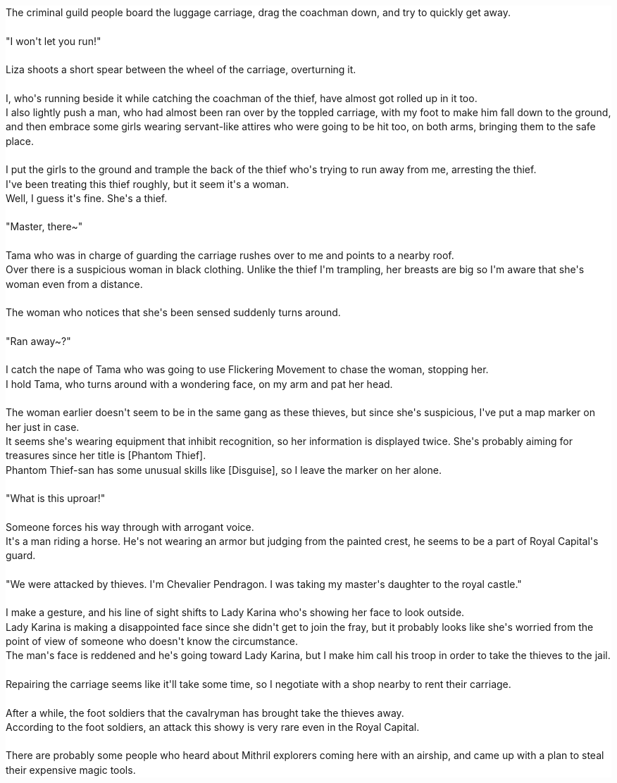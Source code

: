 The criminal guild people board the luggage carriage, drag the coachman down, and try to quickly get away.<br/>
<br/>
"I won't let you run!"<br/>
<br/>
Liza shoots a short spear between the wheel of the carriage, overturning it.<br/>
<br/>
I, who's running beside it while catching the coachman of the thief, have almost got rolled up in it too.<br/>
I also lightly push a man, who had almost been ran over by the toppled carriage, with my foot to make him fall down to the ground, and then embrace some girls wearing servant-like attires who were going to be hit too, on both arms, bringing them to the safe place.<br/>
<br/>
I put the girls to the ground and trample the back of the thief who's trying to run away from me, arresting the thief.<br/>
I've been treating this thief roughly, but it seem it's a woman.<br/>
Well, I guess it's fine. She's a thief.<br/>
<br/>
"Master, there~"<br/>
<br/>
Tama who was in charge of guarding the carriage rushes over to me and points to a nearby roof.<br/>
Over there is a suspicious woman in black clothing. Unlike the thief I'm trampling, her breasts are big so I'm aware that she's woman even from a distance.<br/>
<br/>
The woman who notices that she's been sensed suddenly turns around.<br/>
<br/>
"Ran away~?"<br/>
<br/>
I catch the nape of Tama who was going to use Flickering Movement to chase the woman, stopping her.<br/>
I hold Tama, who turns around with a wondering face, on my arm and pat her head.<br/>
<br/>
The woman earlier doesn't seem to be in the same gang as these thieves, but since she's suspicious, I've put a map marker on her just in case.<br/>
It seems she's wearing equipment that inhibit recognition, so her information is displayed twice. She's probably aiming for treasures since her title is [Phantom Thief].<br/>
Phantom Thief-san has some unusual skills like [Disguise], so I leave the marker on her alone.<br/>
<br/>
"What is this uproar!"<br/>
<br/>
Someone forces his way through with arrogant voice.<br/>
It's a man riding a horse. He's not wearing an armor but judging from the painted crest, he seems to be a part of Royal Capital's guard.<br/>
<br/>
"We were attacked by thieves. I'm Chevalier Pendragon. I was taking my master's daughter to the royal castle."<br/>
<br/>
I make a gesture, and his line of sight shifts to Lady Karina who's showing her face to look outside.<br/>
Lady Karina is making a disappointed face since she didn't get to join the fray, but it probably looks like she's worried from the point of view of someone who doesn't know the circumstance.<br/>
The man's face is reddened and he's going toward Lady Karina, but I make him call his troop in order to take the thieves to the jail.<br/>
<br/>
Repairing the carriage seems like it'll take some time, so I negotiate with a shop nearby to rent their carriage.<br/>
<br/>
After a while, the foot soldiers that the cavalryman has brought take the thieves away.<br/>
According to the foot soldiers, an attack this showy is very rare even in the Royal Capital.<br/>
<br/>
There are probably some people who heard about Mithril explorers coming here with an airship, and came up with a plan to steal their expensive magic tools.<br/>